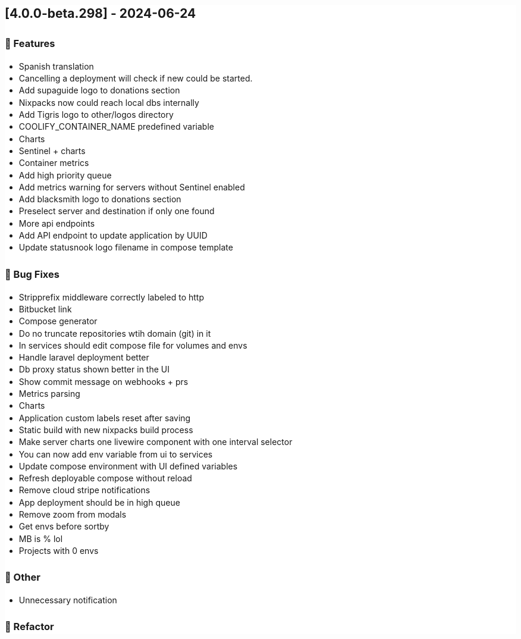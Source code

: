 ## [4.0.0-beta.298] - 2024-06-24

### 🚀 Features

- Spanish translation
- Cancelling a deployment will check if new could be started.
- Add supaguide logo to donations section
- Nixpacks now could reach local dbs internally
- Add Tigris logo to other/logos directory
- COOLIFY_CONTAINER_NAME predefined variable
- Charts
- Sentinel + charts
- Container metrics
- Add high priority queue
- Add metrics warning for servers without Sentinel enabled
- Add blacksmith logo to donations section
- Preselect server and destination if only one found
- More api endpoints
- Add API endpoint to update application by UUID
- Update statusnook logo filename in compose template

### 🐛 Bug Fixes

- Stripprefix middleware correctly labeled to http
- Bitbucket link
- Compose generator
- Do no truncate repositories wtih domain (git) in it
- In services should edit compose file for volumes and envs
- Handle laravel deployment better
- Db proxy status shown better in the UI
- Show commit message on webhooks + prs
- Metrics parsing
- Charts
- Application custom labels reset after saving
- Static build with new nixpacks build process
- Make server charts one livewire component with one interval selector
- You can now add env variable from ui to services
- Update compose environment with UI defined variables
- Refresh deployable compose without reload
- Remove cloud stripe notifications
- App deployment should be in high queue
- Remove zoom from modals
- Get envs before sortby
- MB is % lol
- Projects with 0 envs

### 💼 Other

- Unnecessary notification

### 🚜 Refactor
